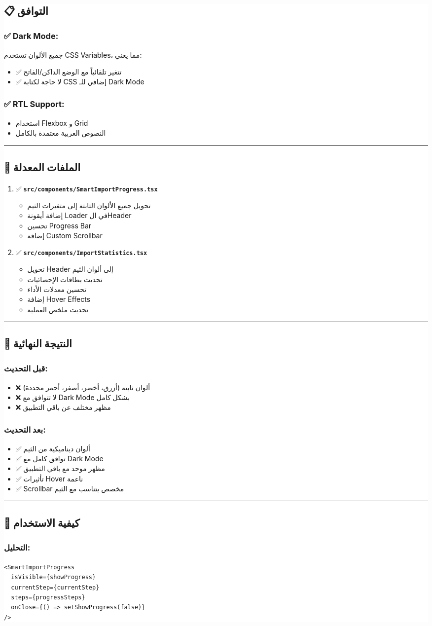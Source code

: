 ## 📋 التوافق

### ✅ Dark Mode:
جميع الألوان تستخدم CSS Variables، مما يعني:
- ✅ تتغير تلقائياً مع الوضع الداكن/الفاتح
- ✅ لا حاجة لكتابة CSS إضافي للـ Dark Mode

### ✅ RTL Support:
- استخدام Flexbox و Grid
- النصوص العربية معتمدة بالكامل

---

## 🔧 الملفات المعدلة

1. ✅ **`src/components/SmartImportProgress.tsx`**
   - تحويل جميع الألوان الثابتة إلى متغيرات الثيم
   - إضافة أيقونة Loader في الHeader
   - تحسين Progress Bar
   - إضافة Custom Scrollbar

2. ✅ **`src/components/ImportStatistics.tsx`**
   - تحويل Header إلى ألوان الثيم
   - تحديث بطاقات الإحصائيات
   - تحسين معدلات الأداء
   - إضافة Hover Effects
   - تحديث ملخص العملية

---

## 🎨 النتيجة النهائية

### قبل التحديث:
- ❌ ألوان ثابتة (أزرق، أخضر، أصفر، أحمر محددة)
- ❌ لا تتوافق مع Dark Mode بشكل كامل
- ❌ مظهر مختلف عن باقي التطبيق

### بعد التحديث:
- ✅ ألوان ديناميكية من الثيم
- ✅ توافق كامل مع Dark Mode
- ✅ مظهر موحد مع باقي التطبيق
- ✅ تأثيرات Hover ناعمة
- ✅ Scrollbar مخصص يتناسب مع الثيم

---

## 🚀 كيفية الاستخدام

### التحليل:
```tsx
<SmartImportProgress
  isVisible={showProgress}
  currentStep={currentStep}
  steps={progressSteps}
  onClose={() => setShowProgress(false)}
/>
```
